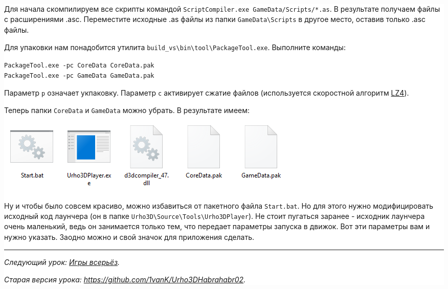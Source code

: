 Для начала скомпилируем все скрипты командой `ScriptCompiler.exe GameData/Scripts/*.as`. В результате получаем файлы с расширениями .asc. Переместите исходные .as файлы из папки `GameData\Scripts` в другое место, оставив только .asc файлы.

Для упаковки нам понадобится утилита `build_vs\bin\tool\PackageTool.exe`. Выполните команды:

```
PackageTool.exe -pc CoreData CoreData.pak
PackageTool.exe -pc GameData GameData.pak
```

Параметр `p` означает укпаковку. Параметр `c` активирует сжатие файлов (используется скоростной алгоритм <a href="https://en.wikipedia.org/wiki/LZ4_%28compression_algorithm%29">LZ4</a>).

Теперь папки `CoreData` и `GameData` можно убрать. В результате имеем:

![](images/14.png)

Ну и чтобы было совсем красиво, можно избавиться от пакетного файла `Start.bat`. Но для этого нужно модифицировать исходный код лаунчера (он в папке `Urho3D\Source\Tools\Urho3DPlayer`). Не стоит пугаться заранее - исходник лаунчера очень маленький, ведь он занимается только тем, что передает параметры запуска в движок. Вот эти параметры вам и нужно указать. Заодно можно и свой значок для приложения сделать.

---

*Следующий урок: [Игры всерьёз](https://github.com/urho3d-learn/flappy-urho).*

*Старая версия урока: <https://github.com/1vanK/Urho3DHabrahabr02>.*
